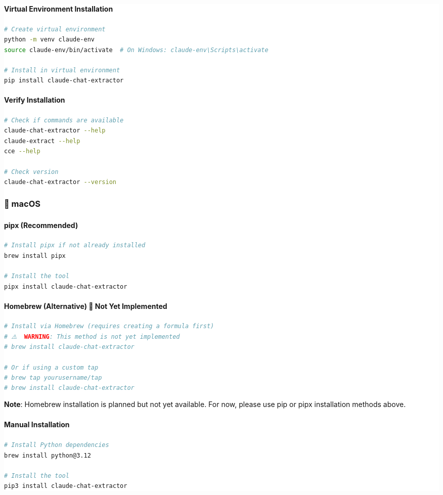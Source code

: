 #### Virtual Environment Installation
```bash
# Create virtual environment
python -m venv claude-env
source claude-env/bin/activate  # On Windows: claude-env\Scripts\activate

# Install in virtual environment
pip install claude-chat-extractor
```

#### Verify Installation
```bash
# Check if commands are available
claude-chat-extractor --help
claude-extract --help
cce --help

# Check version
claude-chat-extractor --version
```

### 🍎 macOS

#### pipx (Recommended)
```bash
# Install pipx if not already installed
brew install pipx

# Install the tool
pipx install claude-chat-extractor
```

#### Homebrew (Alternative) 🚧 **Not Yet Implemented**
```bash
# Install via Homebrew (requires creating a formula first)
# ⚠️  WARNING: This method is not yet implemented
# brew install claude-chat-extractor

# Or if using a custom tap
# brew tap yourusername/tap
# brew install claude-chat-extractor
```

**Note**: Homebrew installation is planned but not yet available. For now, please use pip or pipx installation methods above.

#### Manual Installation
```bash
# Install Python dependencies
brew install python@3.12

# Install the tool
pip3 install claude-chat-extractor
```
